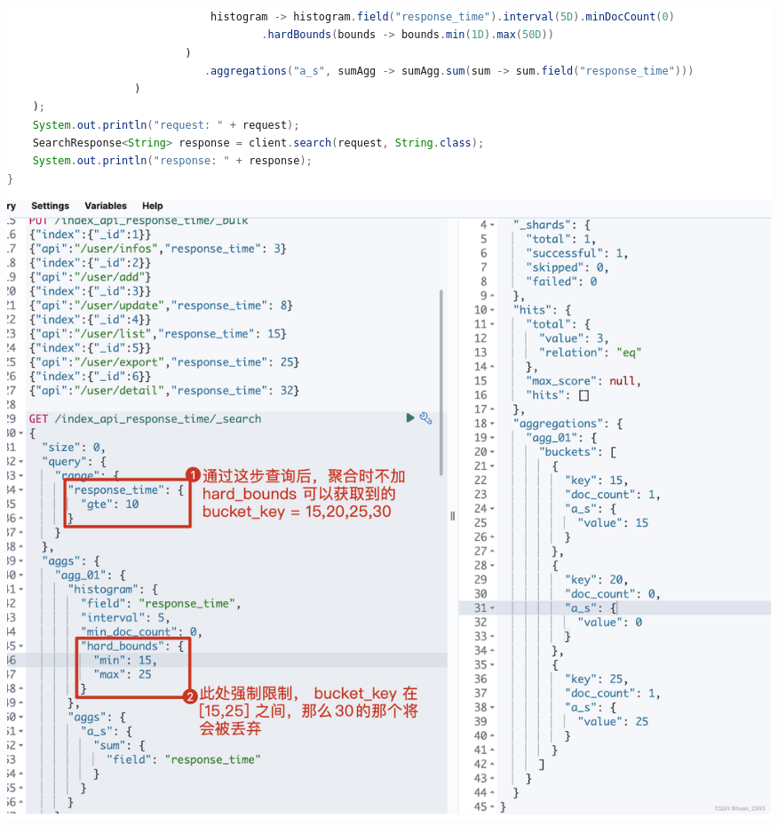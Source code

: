 ```java
                                histogram -> histogram.field("response_time").interval(5D).minDocCount(0)
                                        .hardBounds(bounds -> bounds.min(1D).max(50D))
                            )
                               .aggregations("a_s", sumAgg -> sumAgg.sum(sum -> sum.field("response_time")))
                    )
    );
    System.out.println("request: " + request);
    SearchResponse<String> response = client.search(request, String.class);
    System.out.println("response: " + response);
}
```

![运行结果](assets/a8c67e3dbc194627bd4c238fd7df4f45.png)
